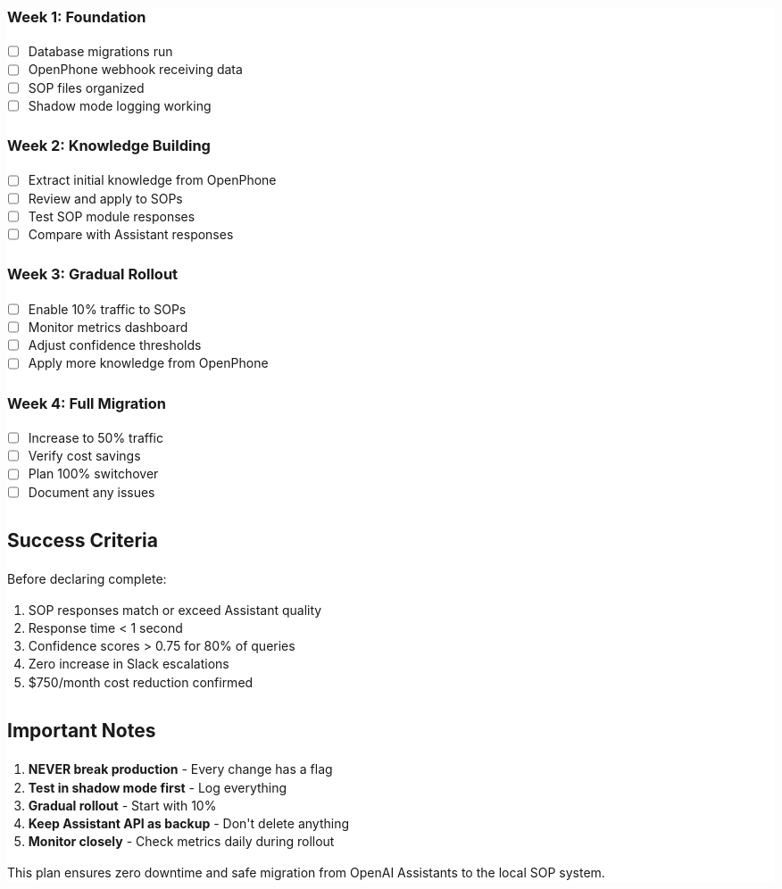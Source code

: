 ### Week 1: Foundation
- [ ] Database migrations run
- [ ] OpenPhone webhook receiving data
- [ ] SOP files organized
- [ ] Shadow mode logging working

### Week 2: Knowledge Building  
- [ ] Extract initial knowledge from OpenPhone
- [ ] Review and apply to SOPs
- [ ] Test SOP module responses
- [ ] Compare with Assistant responses

### Week 3: Gradual Rollout
- [ ] Enable 10% traffic to SOPs
- [ ] Monitor metrics dashboard
- [ ] Adjust confidence thresholds
- [ ] Apply more knowledge from OpenPhone

### Week 4: Full Migration
- [ ] Increase to 50% traffic
- [ ] Verify cost savings
- [ ] Plan 100% switchover
- [ ] Document any issues

## Success Criteria

Before declaring complete:
1. SOP responses match or exceed Assistant quality
2. Response time < 1 second
3. Confidence scores > 0.75 for 80% of queries  
4. Zero increase in Slack escalations
5. $750/month cost reduction confirmed

## Important Notes

1. **NEVER break production** - Every change has a flag
2. **Test in shadow mode first** - Log everything
3. **Gradual rollout** - Start with 10%
4. **Keep Assistant API as backup** - Don't delete anything
5. **Monitor closely** - Check metrics daily during rollout

This plan ensures zero downtime and safe migration from OpenAI Assistants to the local SOP system.
